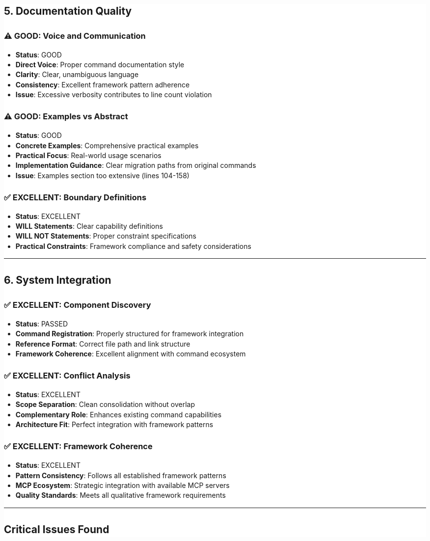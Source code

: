 
## 5. Documentation Quality

### ⚠️ GOOD: Voice and Communication
- **Status**: GOOD
- **Direct Voice**: Proper command documentation style
- **Clarity**: Clear, unambiguous language
- **Consistency**: Excellent framework pattern adherence
- **Issue**: Excessive verbosity contributes to line count violation

### ⚠️ GOOD: Examples vs Abstract
- **Status**: GOOD
- **Concrete Examples**: Comprehensive practical examples
- **Practical Focus**: Real-world usage scenarios
- **Implementation Guidance**: Clear migration paths from original commands
- **Issue**: Examples section too extensive (lines 104-158)

### ✅ EXCELLENT: Boundary Definitions
- **Status**: EXCELLENT
- **WILL Statements**: Clear capability definitions
- **WILL NOT Statements**: Proper constraint specifications
- **Practical Constraints**: Framework compliance and safety considerations

---

## 6. System Integration

### ✅ EXCELLENT: Component Discovery
- **Status**: PASSED
- **Command Registration**: Properly structured for framework integration
- **Reference Format**: Correct file path and link structure
- **Framework Coherence**: Excellent alignment with command ecosystem

### ✅ EXCELLENT: Conflict Analysis
- **Status**: EXCELLENT
- **Scope Separation**: Clean consolidation without overlap
- **Complementary Role**: Enhances existing command capabilities
- **Architecture Fit**: Perfect integration with framework patterns

### ✅ EXCELLENT: Framework Coherence
- **Status**: EXCELLENT
- **Pattern Consistency**: Follows all established framework patterns
- **MCP Ecosystem**: Strategic integration with available MCP servers
- **Quality Standards**: Meets all qualitative framework requirements

---

## Critical Issues Found
